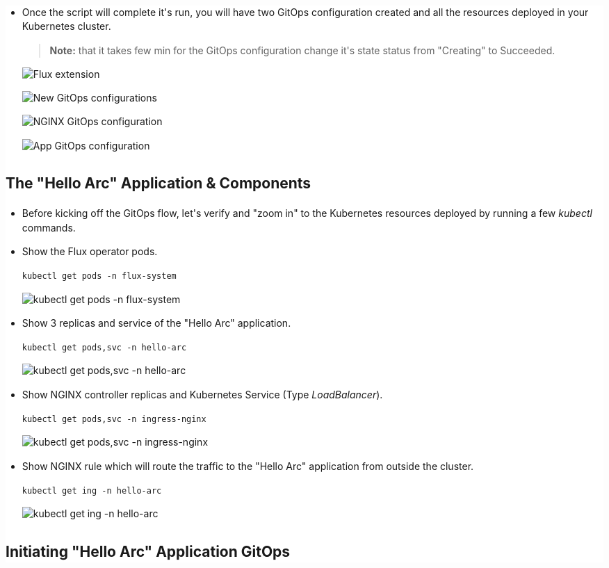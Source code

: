 - Once the script will complete it's run, you will have two GitOps configuration created and all the resources deployed in your Kubernetes cluster.

    > **Note:** that it takes few min for the GitOps configuration change it's state status from "Creating" to Succeeded.

    ![Flux extension](./15.png)

    ![New GitOps configurations](./16.png)

    ![NGINX GitOps configuration](./17.png)

    ![App GitOps configuration](./18.png)

## The "Hello Arc" Application & Components

- Before kicking off the GitOps flow, let's verify and "zoom in" to the Kubernetes resources deployed by running a few _kubectl_ commands.

- Show the Flux operator pods.

    ```shell
    kubectl get pods -n flux-system 
    ```

    ![kubectl get pods -n flux-system ](./19.png)

- Show 3 replicas and service of the "Hello Arc" application.

    ```shell
    kubectl get pods,svc -n hello-arc
    ```

    ![kubectl get pods,svc -n hello-arc](./20.png)

- Show NGINX controller replicas and Kubernetes Service (Type _LoadBalancer_).

    ```shell
    kubectl get pods,svc -n ingress-nginx
    ```

    ![kubectl get pods,svc -n ingress-nginx](./21.png)

- Show NGINX rule which will route the traffic to the "Hello Arc" application from outside the cluster.

    ```shell
    kubectl get ing -n hello-arc
    ```

    ![kubectl get ing -n hello-arc](./22.png)

## Initiating "Hello Arc" Application GitOps
